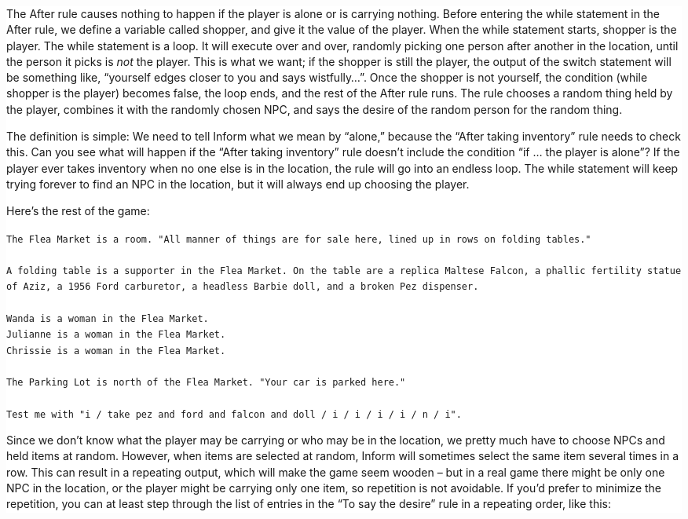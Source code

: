 
The After rule causes nothing to happen if the player is alone or is
carrying nothing. Before entering the while statement in the After rule,
we define a variable called shopper, and give it the value of the
player. When the while statement starts, shopper is the player. The
while statement is a loop. It will execute over and over, randomly
picking one person after another in the location, until the person it
picks is *not* the player. This is what we want; if the shopper
is still the player, the output of the switch statement will be
something like, “yourself edges closer to you and says wistfully…”.
Once the shopper is not yourself, the condition (while shopper is the
player) becomes false, the loop ends, and the rest of the After rule
runs. The rule chooses a random thing held by the player, combines it
with the randomly chosen NPC, and says the desire of the random person
for the random thing.

The definition is simple: We need to tell Inform what we mean by
“alone,” because the “After taking inventory” rule needs to check this.
Can you see what will happen if the “After taking inventory” rule
doesn’t include the condition “if … the player is alone”? If the player
ever takes inventory when no one else is in the location, the rule will
go into an endless loop. The while statement will keep trying forever to
find an NPC in the location, but it will always end up choosing the
player.

Here’s the rest of the game:

```
The Flea Market is a room. "All manner of things are for sale here, lined up in rows on folding tables." 

A folding table is a supporter in the Flea Market. On the table are a replica Maltese Falcon, a phallic fertility statue of Aziz, a 1956 Ford carburetor, a headless Barbie doll, and a broken Pez dispenser.

Wanda is a woman in the Flea Market. 
Julianne is a woman in the Flea Market. 
Chrissie is a woman in the Flea Market. 

The Parking Lot is north of the Flea Market. "Your car is parked here."

Test me with "i / take pez and ford and falcon and doll / i / i / i / i / n / i". 
```


Since we don’t know what the player may be carrying or who may be in
the location, we pretty much have to choose NPCs and held items at
random. However, when items are selected at random, Inform will
sometimes select the same item several times in a row. This can result
in a repeating output, which will make the game seem wooden – but in a
real game there might be only one NPC in the location, or the player
might be carrying only one item, so repetition is not avoidable. If
you’d prefer to minimize the repetition, you can at least step through
the list of entries in the “To say the desire” rule in a repeating
order, like this:
